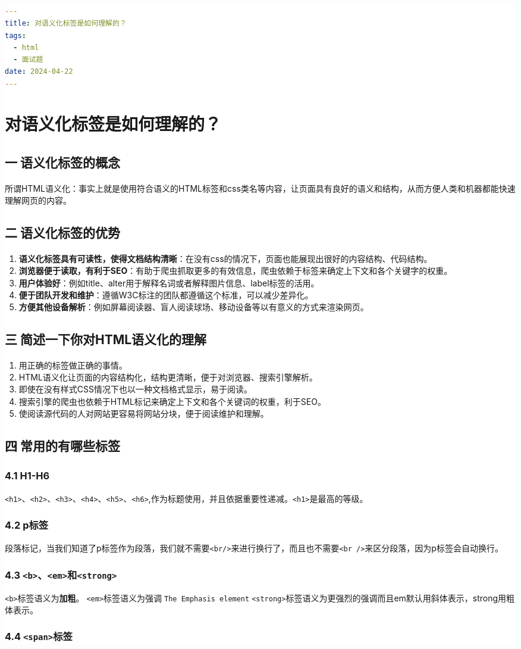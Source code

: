 ```yaml
---
title: 对语义化标签是如何理解的？
tags:
  - html
  - 面试题
date: 2024-04-22
---
```


# 对语义化标签是如何理解的？

## 一 语义化标签的概念

所谓HTML语义化：事实上就是使用符合语义的HTML标签和css类名等内容，让页面具有良好的语义和结构，从而方便人类和机器都能快速理解网页的内容。

## 二 语义化标签的优势

1. **语义化标签具有可读性，使得文档结构清晰**：在没有css的情况下，页面也能展现出很好的内容结构、代码结构。
2. **浏览器便于读取，有利于SEO**：有助于爬虫抓取更多的有效信息，爬虫依赖于标签来确定上下文和各个关键字的权重。
3. **用户体验好**：例如title、alter用于解释名词或者解释图片信息、label标签的活用。
4. **便于团队开发和维护**：遵循W3C标注的团队都遵循这个标准，可以减少差异化。
5. **方便其他设备解析**：例如屏幕阅读器、盲人阅读球场、移动设备等以有意义的方式来渲染网页。

## 三 简述一下你对HTML语义化的理解

1. 用正确的标签做正确的事情。
2. HTML语义化让页面的内容结构化，结构更清晰，便于对浏览器、搜索引擎解析。
3. 即使在没有样式CSS情况下也以一种文档格式显示，易于阅读。
4. 搜索引擎的爬虫也依赖于HTML标记来确定上下文和各个关键词的权重，利于SEO。
5. 使阅读源代码的人对网站更容易将网站分块，便于阅读维护和理解。

## 四 常用的有哪些标签

### 4.1 H1-H6

`<h1>`、`<h2>`、`<h3>`、`<h4>`、`<h5>`、`<h6>`,作为标题使用，并且依据重要性递减。`<h1>`是最高的等级。

### 4.2 p标签

段落标记，当我们知道了p标签作为段落，我们就不需要`<br/>`来进行换行了，而且也不需要`<br />`来区分段落，因为p标签会自动换行。

### 4.3 `<b>`、`<em>`和`<strong>`

`<b>`标签语义为**加粗**。
`<em>`标签语义为强调 `The Emphasis element`
`<strong>`标签语义为更强烈的强调而且em默认用斜体表示，strong用粗体表示。

### 4.4 `<span>`标签
